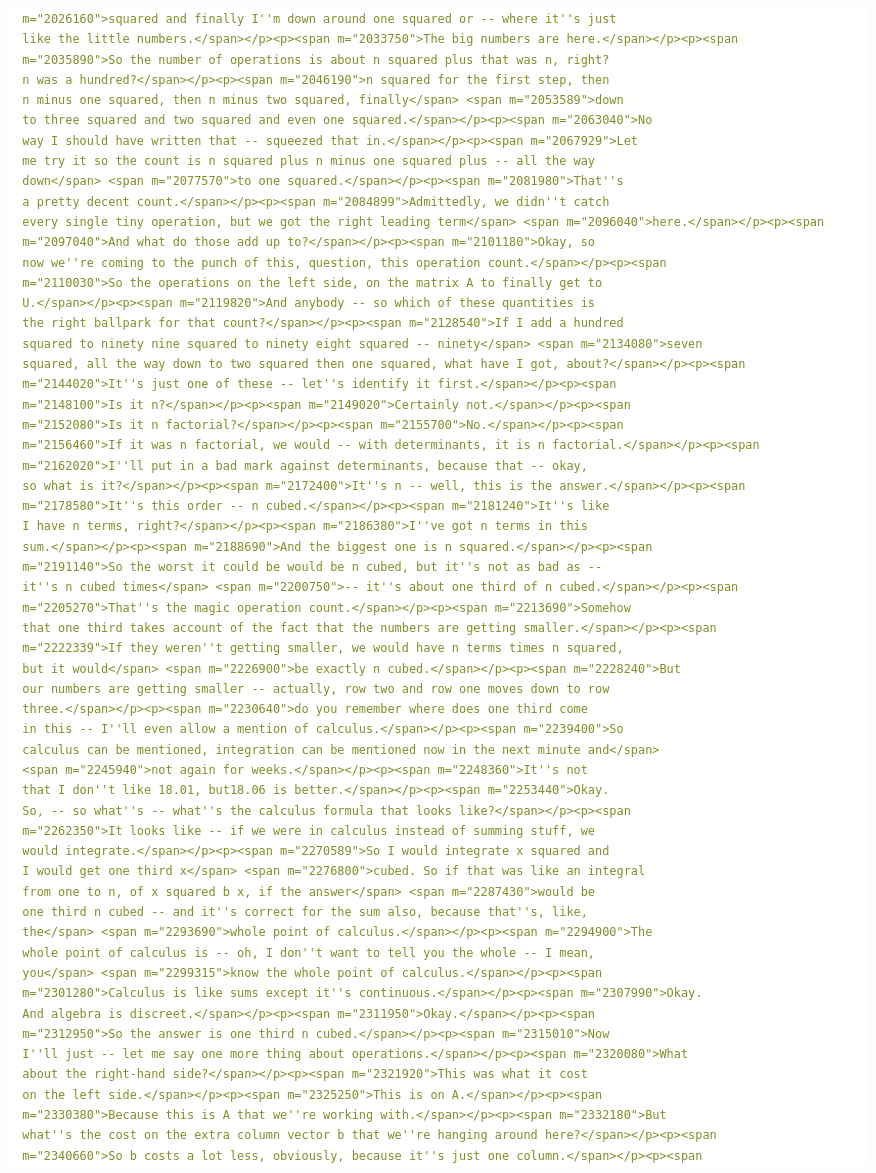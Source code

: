 ```yaml
  m="2026160">squared and finally I''m down around one squared or -- where it''s just
  like the little numbers.</span></p><p><span m="2033750">The big numbers are here.</span></p><p><span
  m="2035890">So the number of operations is about n squared plus that was n, right?
  n was a hundred?</span></p><p><span m="2046190">n squared for the first step, then
  n minus one squared, then n minus two squared, finally</span> <span m="2053589">down
  to three squared and two squared and even one squared.</span></p><p><span m="2063040">No
  way I should have written that -- squeezed that in.</span></p><p><span m="2067929">Let
  me try it so the count is n squared plus n minus one squared plus -- all the way
  down</span> <span m="2077570">to one squared.</span></p><p><span m="2081980">That''s
  a pretty decent count.</span></p><p><span m="2084899">Admittedly, we didn''t catch
  every single tiny operation, but we got the right leading term</span> <span m="2096040">here.</span></p><p><span
  m="2097040">And what do those add up to?</span></p><p><span m="2101180">Okay, so
  now we''re coming to the punch of this, question, this operation count.</span></p><p><span
  m="2110030">So the operations on the left side, on the matrix A to finally get to
  U.</span></p><p><span m="2119820">And anybody -- so which of these quantities is
  the right ballpark for that count?</span></p><p><span m="2128540">If I add a hundred
  squared to ninety nine squared to ninety eight squared -- ninety</span> <span m="2134080">seven
  squared, all the way down to two squared then one squared, what have I got, about?</span></p><p><span
  m="2144020">It''s just one of these -- let''s identify it first.</span></p><p><span
  m="2148100">Is it n?</span></p><p><span m="2149020">Certainly not.</span></p><p><span
  m="2152080">Is it n factorial?</span></p><p><span m="2155700">No.</span></p><p><span
  m="2156460">If it was n factorial, we would -- with determinants, it is n factorial.</span></p><p><span
  m="2162020">I''ll put in a bad mark against determinants, because that -- okay,
  so what is it?</span></p><p><span m="2172400">It''s n -- well, this is the answer.</span></p><p><span
  m="2178580">It''s this order -- n cubed.</span></p><p><span m="2181240">It''s like
  I have n terms, right?</span></p><p><span m="2186380">I''ve got n terms in this
  sum.</span></p><p><span m="2188690">And the biggest one is n squared.</span></p><p><span
  m="2191140">So the worst it could be would be n cubed, but it''s not as bad as --
  it''s n cubed times</span> <span m="2200750">-- it''s about one third of n cubed.</span></p><p><span
  m="2205270">That''s the magic operation count.</span></p><p><span m="2213690">Somehow
  that one third takes account of the fact that the numbers are getting smaller.</span></p><p><span
  m="2222339">If they weren''t getting smaller, we would have n terms times n squared,
  but it would</span> <span m="2226900">be exactly n cubed.</span></p><p><span m="2228240">But
  our numbers are getting smaller -- actually, row two and row one moves down to row
  three.</span></p><p><span m="2230640">do you remember where does one third come
  in this -- I''ll even allow a mention of calculus.</span></p><p><span m="2239400">So
  calculus can be mentioned, integration can be mentioned now in the next minute and</span>
  <span m="2245940">not again for weeks.</span></p><p><span m="2248360">It''s not
  that I don''t like 18.01, but18.06 is better.</span></p><p><span m="2253440">Okay.
  So, -- so what''s -- what''s the calculus formula that looks like?</span></p><p><span
  m="2262350">It looks like -- if we were in calculus instead of summing stuff, we
  would integrate.</span></p><p><span m="2270589">So I would integrate x squared and
  I would get one third x</span> <span m="2276800">cubed. So if that was like an integral
  from one to n, of x squared b x, if the answer</span> <span m="2287430">would be
  one third n cubed -- and it''s correct for the sum also, because that''s, like,
  the</span> <span m="2293690">whole point of calculus.</span></p><p><span m="2294900">The
  whole point of calculus is -- oh, I don''t want to tell you the whole -- I mean,
  you</span> <span m="2299315">know the whole point of calculus.</span></p><p><span
  m="2301280">Calculus is like sums except it''s continuous.</span></p><p><span m="2307990">Okay.
  And algebra is discreet.</span></p><p><span m="2311950">Okay.</span></p><p><span
  m="2312950">So the answer is one third n cubed.</span></p><p><span m="2315010">Now
  I''ll just -- let me say one more thing about operations.</span></p><p><span m="2320080">What
  about the right-hand side?</span></p><p><span m="2321920">This was what it cost
  on the left side.</span></p><p><span m="2325250">This is on A.</span></p><p><span
  m="2330380">Because this is A that we''re working with.</span></p><p><span m="2332180">But
  what''s the cost on the extra column vector b that we''re hanging around here?</span></p><p><span
  m="2340660">So b costs a lot less, obviously, because it''s just one column.</span></p><p><span
```